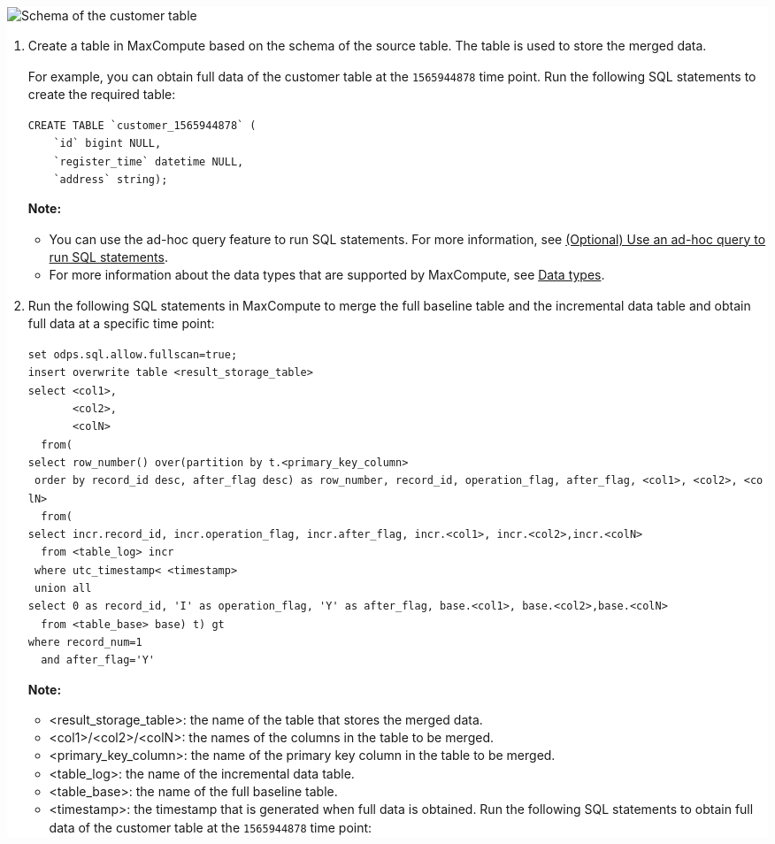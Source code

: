 ![Schema of the customer table](https://static-aliyun-doc.oss-accelerate.aliyuncs.com/assets/img/en-US/2130359951/p56270.png)

1.  Create a table in MaxCompute based on the schema of the source table. The table is used to store the merged data.

    For example, you can obtain full data of the customer table at the `1565944878` time point. Run the following SQL statements to create the required table:

    ```
    CREATE TABLE `customer_1565944878` (
        `id` bigint NULL,
        `register_time` datetime NULL,
        `address` string);
    ```

    **Note:**

    -   You can use the ad-hoc query feature to run SQL statements. For more information, see [\(Optional\) Use an ad-hoc query to run SQL statements](~~142384~~).
    -   For more information about the data types that are supported by MaxCompute, see [Data types](~~27821~~).
2.  Run the following SQL statements in MaxCompute to merge the full baseline table and the incremental data table and obtain full data at a specific time point:

    ```
    set odps.sql.allow.fullscan=true;
    insert overwrite table <result_storage_table>
    select <col1>,
           <col2>,
           <colN>
      from(
    select row_number() over(partition by t.<primary_key_column>
     order by record_id desc, after_flag desc) as row_number, record_id, operation_flag, after_flag, <col1>, <col2>, <colN>
      from(
    select incr.record_id, incr.operation_flag, incr.after_flag, incr.<col1>, incr.<col2>,incr.<colN>
      from <table_log> incr
     where utc_timestamp< <timestamp>
     union all
    select 0 as record_id, 'I' as operation_flag, 'Y' as after_flag, base.<col1>, base.<col2>,base.<colN>
      from <table_base> base) t) gt
    where record_num=1 
      and after_flag='Y'
    ```

    **Note:**

    -   <result\_storage\_table\>: the name of the table that stores the merged data.
    -   <col1\>/<col2\>/<colN\>: the names of the columns in the table to be merged.
    -   <primary\_key\_column\>: the name of the primary key column in the table to be merged.
    -   <table\_log\>: the name of the incremental data table.
    -   <table\_base\>: the name of the full baseline table.
    -   <timestamp\>: the timestamp that is generated when full data is obtained.
    Run the following SQL statements to obtain full data of the customer table at the `1565944878` time point:
